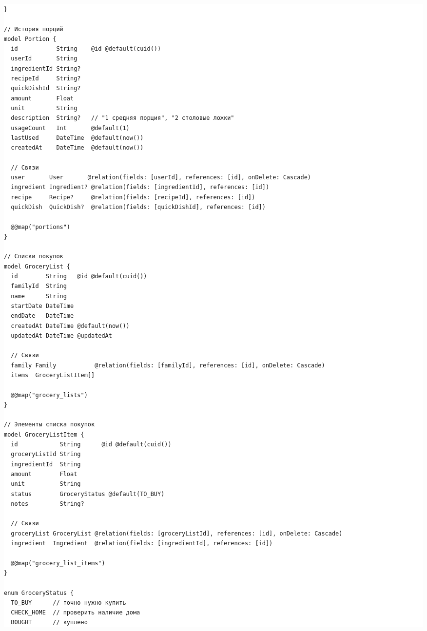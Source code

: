 ```prisma
}

// История порций
model Portion {
  id           String    @id @default(cuid())
  userId       String
  ingredientId String?
  recipeId     String?
  quickDishId  String?
  amount       Float
  unit         String
  description  String?   // "1 средняя порция", "2 столовые ложки"
  usageCount   Int       @default(1)
  lastUsed     DateTime  @default(now())
  createdAt    DateTime  @default(now())

  // Связи
  user       User       @relation(fields: [userId], references: [id], onDelete: Cascade)
  ingredient Ingredient? @relation(fields: [ingredientId], references: [id])
  recipe     Recipe?     @relation(fields: [recipeId], references: [id])
  quickDish  QuickDish?  @relation(fields: [quickDishId], references: [id])

  @@map("portions")
}

// Списки покупок
model GroceryList {
  id        String   @id @default(cuid())
  familyId  String
  name      String
  startDate DateTime
  endDate   DateTime
  createdAt DateTime @default(now())
  updatedAt DateTime @updatedAt

  // Связи
  family Family           @relation(fields: [familyId], references: [id], onDelete: Cascade)
  items  GroceryListItem[]

  @@map("grocery_lists")
}

// Элементы списка покупок
model GroceryListItem {
  id            String      @id @default(cuid())
  groceryListId String
  ingredientId  String
  amount        Float
  unit          String
  status        GroceryStatus @default(TO_BUY)
  notes         String?

  // Связи
  groceryList GroceryList @relation(fields: [groceryListId], references: [id], onDelete: Cascade)
  ingredient  Ingredient  @relation(fields: [ingredientId], references: [id])

  @@map("grocery_list_items")
}

enum GroceryStatus {
  TO_BUY      // точно нужно купить
  CHECK_HOME  // проверить наличие дома
  BOUGHT      // куплено
```